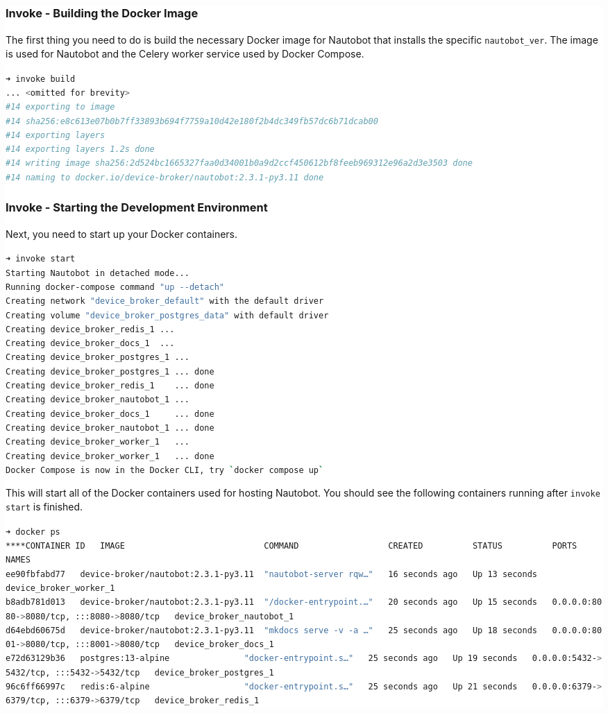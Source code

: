 ### Invoke - Building the Docker Image

The first thing you need to do is build the necessary Docker image for Nautobot that installs the specific `nautobot_ver`. The image is used for Nautobot and the Celery worker service used by Docker Compose.

```bash
➜ invoke build
... <omitted for brevity>
#14 exporting to image
#14 sha256:e8c613e07b0b7ff33893b694f7759a10d42e180f2b4dc349fb57dc6b71dcab00
#14 exporting layers
#14 exporting layers 1.2s done
#14 writing image sha256:2d524bc1665327faa0d34001b0a9d2ccf450612bf8feeb969312e96a2d3e3503 done
#14 naming to docker.io/device-broker/nautobot:2.3.1-py3.11 done
```

### Invoke - Starting the Development Environment

Next, you need to start up your Docker containers.

```bash
➜ invoke start
Starting Nautobot in detached mode...
Running docker-compose command "up --detach"
Creating network "device_broker_default" with the default driver
Creating volume "device_broker_postgres_data" with default driver
Creating device_broker_redis_1 ...
Creating device_broker_docs_1  ...
Creating device_broker_postgres_1 ...
Creating device_broker_postgres_1 ... done
Creating device_broker_redis_1    ... done
Creating device_broker_nautobot_1 ...
Creating device_broker_docs_1     ... done
Creating device_broker_nautobot_1 ... done
Creating device_broker_worker_1   ...
Creating device_broker_worker_1   ... done
Docker Compose is now in the Docker CLI, try `docker compose up`
```

This will start all of the Docker containers used for hosting Nautobot. You should see the following containers running after `invoke start` is finished.

```bash
➜ docker ps
****CONTAINER ID   IMAGE                            COMMAND                  CREATED          STATUS          PORTS                                       NAMES
ee90fbfabd77   device-broker/nautobot:2.3.1-py3.11  "nautobot-server rqw…"   16 seconds ago   Up 13 seconds                                               device_broker_worker_1
b8adb781d013   device-broker/nautobot:2.3.1-py3.11  "/docker-entrypoint.…"   20 seconds ago   Up 15 seconds   0.0.0.0:8080->8080/tcp, :::8080->8080/tcp   device_broker_nautobot_1
d64ebd60675d   device-broker/nautobot:2.3.1-py3.11  "mkdocs serve -v -a …"   25 seconds ago   Up 18 seconds   0.0.0.0:8001->8080/tcp, :::8001->8080/tcp   device_broker_docs_1
e72d63129b36   postgres:13-alpine               "docker-entrypoint.s…"   25 seconds ago   Up 19 seconds   0.0.0.0:5432->5432/tcp, :::5432->5432/tcp   device_broker_postgres_1
96c6ff66997c   redis:6-alpine                   "docker-entrypoint.s…"   25 seconds ago   Up 21 seconds   0.0.0.0:6379->6379/tcp, :::6379->6379/tcp   device_broker_redis_1
```

